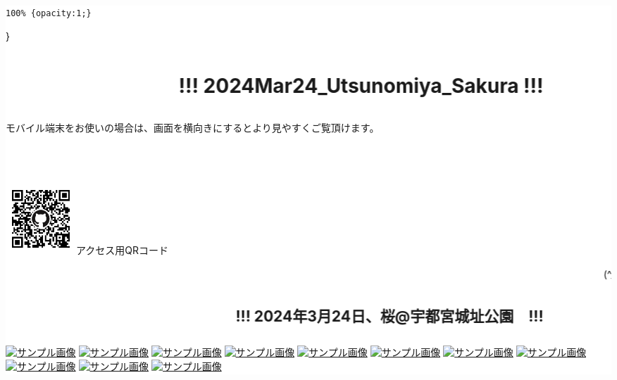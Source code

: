     100% {opacity:1;}
}

</style> 

<link href="https://cdnjs.cloudflare.com/ajax/libs/lightbox2/2.7.1/css/lightbox.css" rel="stylesheet">
   
</head>


<h1><span class="yellow"><marquee behavior="alternate">!!! 2024Mar24_Utsunomiya_Sakura !!!</marquee></span></h1>

<p class="note">
  モバイル端末をお使いの場合は、画面を横向きにするとより見やすくご覧頂けます。
</p>


<br><br>
<p align="left"> <img src="2024sakura.png" alt="アクセス用QRコード" width="100">アクセス用QRコード</p>
<p align="right"><marquee direction="right" scrollamount="20" width="30%">(^_^)/~hada</marquee></p>
<h2><span class="yellow"><marquee behavior="alternate">!!! 2024年3月24日、桜@宇都宮城址公園　!!!</marquee></span></h2>




<a href="https://torokoid.github.io/2024Mar24_Sakura/20240324_001.JPG" data-lightbox="abc"><img src="https://torokoid.github.io/2024Mar24_Sakura/20240324_001.JPG" alt="サンプル画像" width="900" /></a>
<a href="https://torokoid.github.io/2024Mar24_Sakura/20240324_002.JPG" data-lightbox="abc"><img src="https://torokoid.github.io/2024Mar24_Sakura/20240324_002.JPG" alt="サンプル画像" width="900" /></a>
<a href="https://torokoid.github.io/2024Mar24_Sakura/20240324_003.JPG" data-lightbox="abc"><img src="https://torokoid.github.io/2024Mar24_Sakura/20240324_003.JPG" alt="サンプル画像" width="900" /></a>
<a href="https://torokoid.github.io/2024Mar24_Sakura/20240324_004.JPG" data-lightbox="abc"><img src="https://torokoid.github.io/2024Mar24_Sakura/20240324_004.JPG" alt="サンプル画像" width="900" /></a>
<a href="https://torokoid.github.io/2024Mar24_Sakura/20240324_005.JPG" data-lightbox="abc"><img src="https://torokoid.github.io/2024Mar24_Sakura/20240324_005.JPG" alt="サンプル画像" width="900" /></a>
<a href="https://torokoid.github.io/2024Mar24_Sakura/20240324_006.JPG" data-lightbox="abc"><img src="https://torokoid.github.io/2024Mar24_Sakura/20240324_006.JPG" alt="サンプル画像" width="900" /></a>
<a href="https://torokoid.github.io/2024Mar24_Sakura/20240324_007.JPG" data-lightbox="abc"><img src="https://torokoid.github.io/2024Mar24_Sakura/20240324_007.JPG" alt="サンプル画像" width="900" /></a>
<a href="https://torokoid.github.io/2024Mar24_Sakura/20240324_008.JPG" data-lightbox="abc"><img src="https://torokoid.github.io/2024Mar24_Sakura/20240324_008.JPG" alt="サンプル画像" width="900" /></a>
<a href="https://torokoid.github.io/2024Mar24_Sakura/20240324_009.JPG" data-lightbox="abc"><img src="https://torokoid.github.io/2024Mar24_Sakura/20240324_009.JPG" alt="サンプル画像" width="900" /></a>
<a href="https://torokoid.github.io/2024Mar24_Sakura/20240324_010.JPG" data-lightbox="abc"><img src="https://torokoid.github.io/2024Mar24_Sakura/20240324_010.JPG" alt="サンプル画像" width="900" /></a>
<a href="https://torokoid.github.io/2024Mar24_Sakura/20240324_011.JPG" data-lightbox="abc"><img src="https://torokoid.github.io/2024Mar24_Sakura/20240324_011.JPG" alt="サンプル画像" width="900" /></a>
